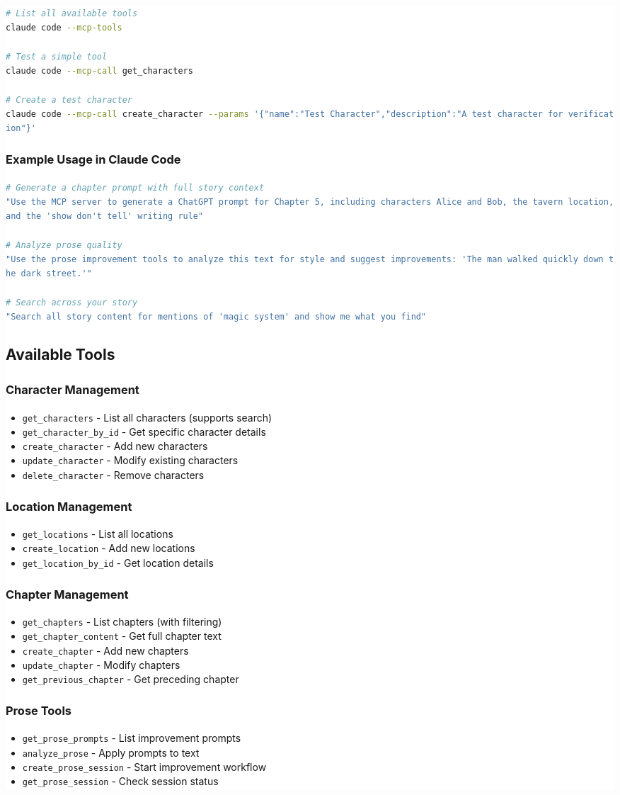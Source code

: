 ```bash
# List all available tools
claude code --mcp-tools

# Test a simple tool
claude code --mcp-call get_characters

# Create a test character
claude code --mcp-call create_character --params '{"name":"Test Character","description":"A test character for verification"}'
```

### Example Usage in Claude Code

```bash
# Generate a chapter prompt with full story context
"Use the MCP server to generate a ChatGPT prompt for Chapter 5, including characters Alice and Bob, the tavern location, and the 'show don't tell' writing rule"

# Analyze prose quality
"Use the prose improvement tools to analyze this text for style and suggest improvements: 'The man walked quickly down the dark street.'"

# Search across your story
"Search all story content for mentions of 'magic system' and show me what you find"
```

## Available Tools

### Character Management
- `get_characters` - List all characters (supports search)
- `get_character_by_id` - Get specific character details
- `create_character` - Add new characters
- `update_character` - Modify existing characters
- `delete_character` - Remove characters

### Location Management  
- `get_locations` - List all locations
- `create_location` - Add new locations
- `get_location_by_id` - Get location details

### Chapter Management
- `get_chapters` - List chapters (with filtering)
- `get_chapter_content` - Get full chapter text
- `create_chapter` - Add new chapters
- `update_chapter` - Modify chapters
- `get_previous_chapter` - Get preceding chapter

### Prose Tools
- `get_prose_prompts` - List improvement prompts
- `analyze_prose` - Apply prompts to text
- `create_prose_session` - Start improvement workflow
- `get_prose_session` - Check session status
